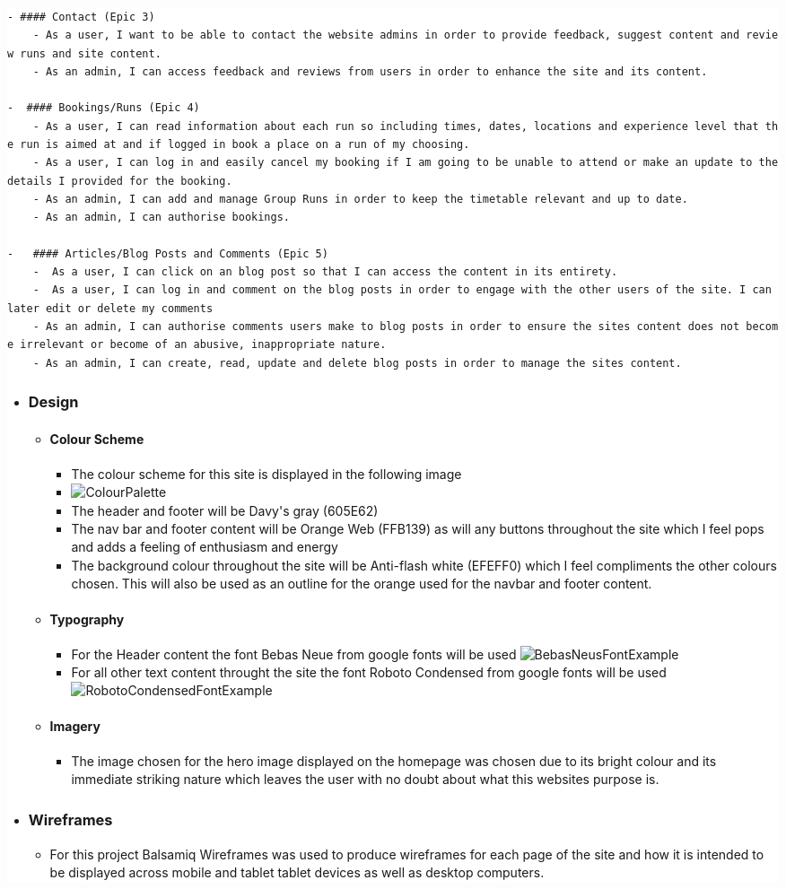     - #### Contact (Epic 3)
        - As a user, I want to be able to contact the website admins in order to provide feedback, suggest content and review runs and site content.
        - As an admin, I can access feedback and reviews from users in order to enhance the site and its content.

    -  #### Bookings/Runs (Epic 4)
        - As a user, I can read information about each run so including times, dates, locations and experience level that the run is aimed at and if logged in book a place on a run of my choosing.
        - As a user, I can log in and easily cancel my booking if I am going to be unable to attend or make an update to the details I provided for the booking.
        - As an admin, I can add and manage Group Runs in order to keep the timetable relevant and up to date.
        - As an admin, I can authorise bookings.

    -   #### Articles/Blog Posts and Comments (Epic 5)
        -  As a user, I can click on an blog post so that I can access the content in its entirety.
        -  As a user, I can log in and comment on the blog posts in order to engage with the other users of the site. I can later edit or delete my comments
        - As an admin, I can authorise comments users make to blog posts in order to ensure the sites content does not become irrelevant or become of an abusive, inappropriate nature.
        - As an admin, I can create, read, update and delete blog posts in order to manage the sites content.

-   ### Design
  
    -   #### Colour Scheme
        -   The colour scheme for this site is displayed in the following image
        -   ![ColourPalette](https://github.com/Chris-Tollan/run-tribe/assets/134441833/bef11059-026d-4208-ac75-af4f275fbfc7)
        -   The header and footer will be Davy's gray (605E62)
        -   The nav bar and footer content will be Orange Web (FFB139) as will any buttons throughout the site which I feel pops and adds a feeling of enthusiasm and energy
        -   The background colour throughout the site will be Anti-flash white (EFEFF0) which I feel compliments the other colours chosen. This will also be used as an outline for the orange used for the navbar and footer content.

    -   #### Typography
        -   For the Header content the font Bebas Neue from google fonts will be used
             ![BebasNeusFontExample](https://github.com/Chris-Tollan/run-tribe/assets/134441833/8fa43602-38cc-4e58-847b-b2e21e652814)
        -   For all other text content throught the site the font Roboto Condensed from google fonts will be used
             ![RobotoCondensedFontExample](https://github.com/Chris-Tollan/run-tribe/assets/134441833/40b3d476-be8d-4d2d-b94a-be5a4fc46e7a)


    -   #### Imagery
        -   The image chosen for the hero image displayed on the homepage was chosen due to its bright colour and its immediate striking nature which leaves the user with no doubt about what this websites purpose is.
          
-   ### Wireframes

    -   For this project Balsamiq Wireframes was used to produce wireframes for each page of the site and how it is intended to be displayed across mobile and tablet tablet devices as well as desktop computers.

